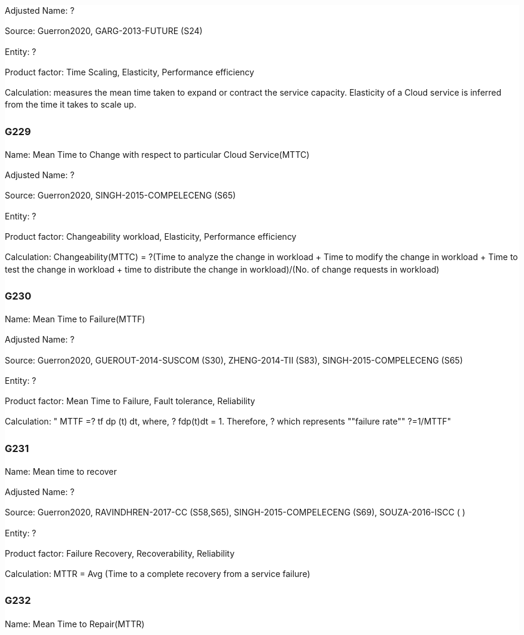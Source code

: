 Adjusted Name: ?

Source: Guerron2020, GARG-2013-FUTURE (S24)

Entity: ?

Product factor: Time Scaling, Elasticity, Performance efficiency 

Calculation: measures the mean time taken to expand or contract the service capacity. Elasticity of a Cloud service is inferred from the time it takes to scale up.

### G229

Name: Mean Time to Change with respect to particular Cloud Service(MTTC)

Adjusted Name: ?

Source: Guerron2020, SINGH-2015-COMPELECENG (S65)

Entity: ?

Product factor: Changeability workload, Elasticity, Performance efficiency 

Calculation: Changeability(MTTC) = ?(Time to analyze the change in workload + Time to modify the change in workload + Time to test the change in workload + time to distribute the change in workload)/(No. of change requests in workload)

### G230

Name: Mean Time to Failure(MTTF)

Adjusted Name: ?

Source: Guerron2020, GUEROUT-2014-SUSCOM (S30), ZHENG-2014-TII (S83), SINGH-2015-COMPELECENG (S65)

Entity: ?

Product factor: Mean Time to Failure, Fault tolerance, Reliability

Calculation: " MTTF =? tf dp (t) dt,   where, ? fdp(t)dt = 1.  Therefore, ? which represents ""failure rate"" ?=1/MTTF"

### G231

Name: Mean time to recover

Adjusted Name: ?

Source: Guerron2020, RAVINDHREN-2017-CC (S58,S65), SINGH-2015-COMPELECENG (S69), SOUZA-2016-ISCC (
)

Entity: ?

Product factor: Failure Recovery, Recoverability, Reliability

Calculation: MTTR = Avg (Time to a complete recovery from a service failure)

### G232

Name: Mean Time to Repair(MTTR)
